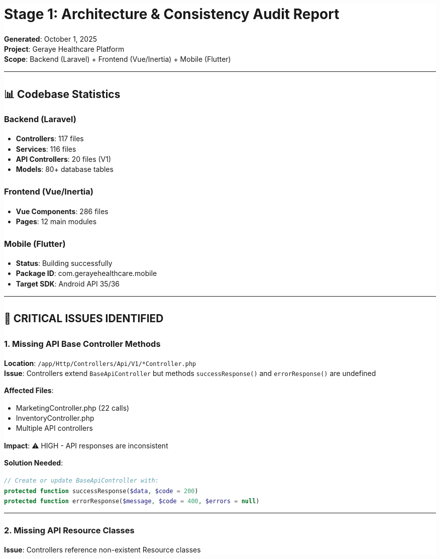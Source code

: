 # Stage 1: Architecture & Consistency Audit Report
**Generated**: October 1, 2025  
**Project**: Geraye Healthcare Platform  
**Scope**: Backend (Laravel) + Frontend (Vue/Inertia) + Mobile (Flutter)

---

## 📊 Codebase Statistics

### Backend (Laravel)
- **Controllers**: 117 files
- **Services**: 116 files  
- **API Controllers**: 20 files (V1)
- **Models**: 80+ database tables

### Frontend (Vue/Inertia)
- **Vue Components**: 286 files
- **Pages**: 12 main modules

### Mobile (Flutter)
- **Status**: Building successfully
- **Package ID**: com.gerayehealthcare.mobile
- **Target SDK**: Android API 35/36

---

## 🔴 CRITICAL ISSUES IDENTIFIED

### 1. Missing API Base Controller Methods
**Location**: `/app/Http/Controllers/Api/V1/*Controller.php`  
**Issue**: Controllers extend `BaseApiController` but methods `successResponse()` and `errorResponse()` are undefined

**Affected Files**:
- MarketingController.php (22 calls)
- InventoryController.php
- Multiple API controllers

**Impact**: ⚠️ HIGH - API responses are inconsistent

**Solution Needed**:
```php
// Create or update BaseApiController with:
protected function successResponse($data, $code = 200)
protected function errorResponse($message, $code = 400, $errors = null)
```

---

### 2. Missing API Resource Classes
**Issue**: Controllers reference non-existent Resource classes
